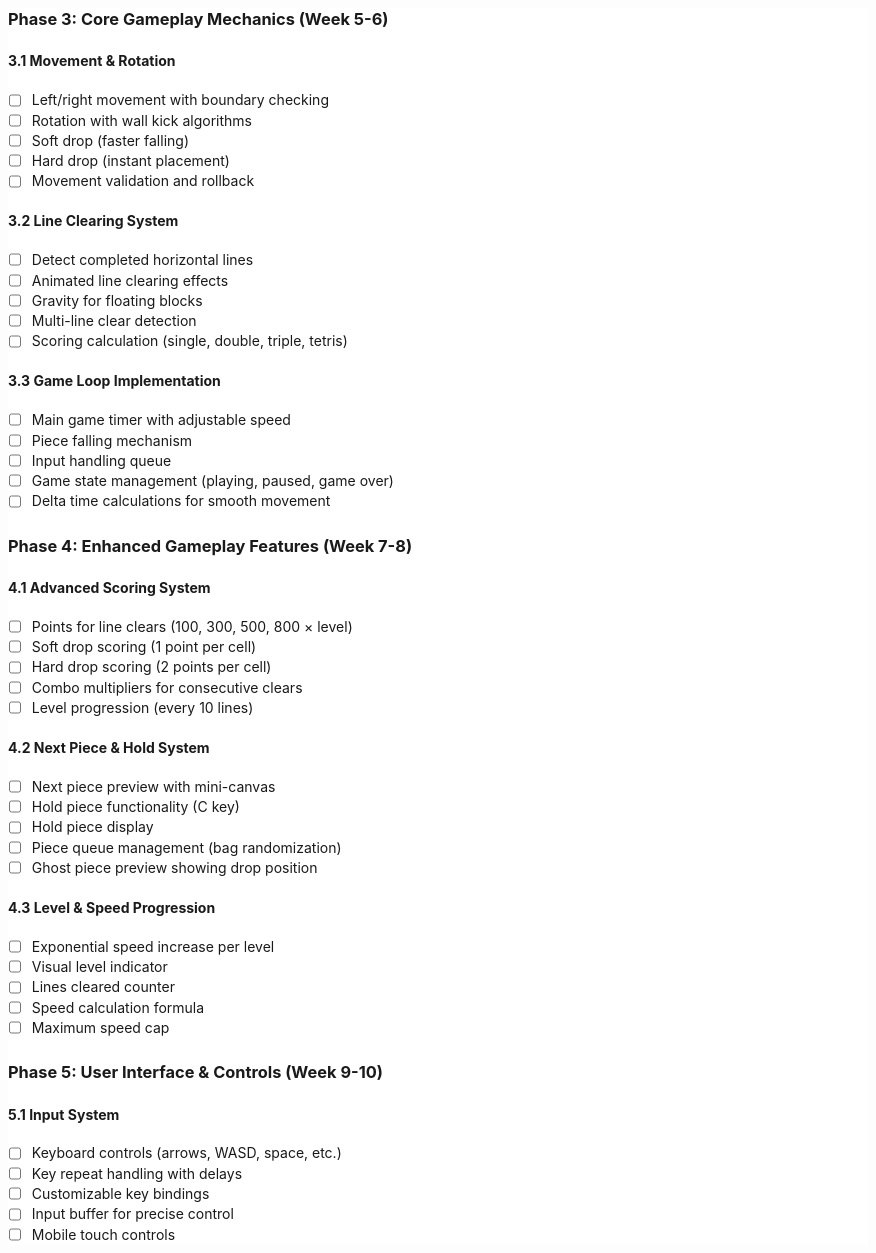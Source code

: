### Phase 3: Core Gameplay Mechanics (Week 5-6)

#### 3.1 Movement & Rotation
- [ ] Left/right movement with boundary checking
- [ ] Rotation with wall kick algorithms
- [ ] Soft drop (faster falling)
- [ ] Hard drop (instant placement)
- [ ] Movement validation and rollback

#### 3.2 Line Clearing System
- [ ] Detect completed horizontal lines
- [ ] Animated line clearing effects
- [ ] Gravity for floating blocks
- [ ] Multi-line clear detection
- [ ] Scoring calculation (single, double, triple, tetris)

#### 3.3 Game Loop Implementation
- [ ] Main game timer with adjustable speed
- [ ] Piece falling mechanism
- [ ] Input handling queue
- [ ] Game state management (playing, paused, game over)
- [ ] Delta time calculations for smooth movement

### Phase 4: Enhanced Gameplay Features (Week 7-8)

#### 4.1 Advanced Scoring System
- [ ] Points for line clears (100, 300, 500, 800 × level)
- [ ] Soft drop scoring (1 point per cell)
- [ ] Hard drop scoring (2 points per cell)
- [ ] Combo multipliers for consecutive clears
- [ ] Level progression (every 10 lines)

#### 4.2 Next Piece & Hold System
- [ ] Next piece preview with mini-canvas
- [ ] Hold piece functionality (C key)
- [ ] Hold piece display
- [ ] Piece queue management (bag randomization)
- [ ] Ghost piece preview showing drop position

#### 4.3 Level & Speed Progression
- [ ] Exponential speed increase per level
- [ ] Visual level indicator
- [ ] Lines cleared counter
- [ ] Speed calculation formula
- [ ] Maximum speed cap

### Phase 5: User Interface & Controls (Week 9-10)

#### 5.1 Input System
- [ ] Keyboard controls (arrows, WASD, space, etc.)
- [ ] Key repeat handling with delays
- [ ] Customizable key bindings
- [ ] Input buffer for precise control
- [ ] Mobile touch controls
